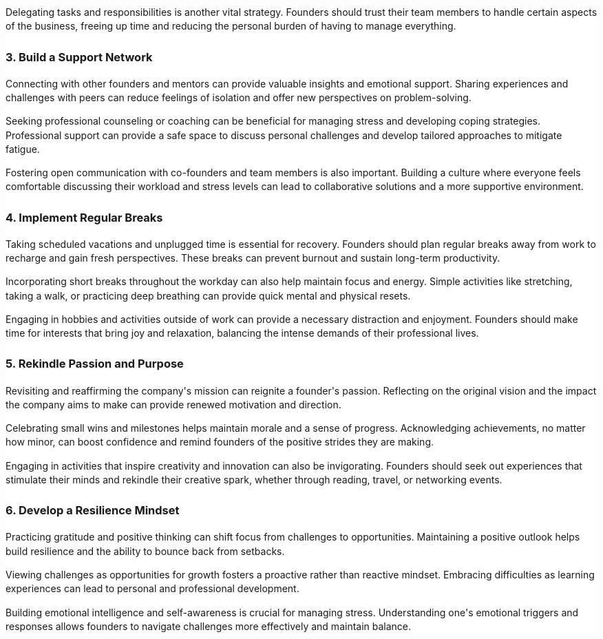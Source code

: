 Delegating tasks and responsibilities is another vital strategy. Founders should trust their team members to handle certain aspects of the business, freeing up time and reducing the personal burden of having to manage everything.

### 3. Build a Support Network

Connecting with other founders and mentors can provide valuable insights and emotional support. Sharing experiences and challenges with peers can reduce feelings of isolation and offer new perspectives on problem-solving.

Seeking professional counseling or coaching can be beneficial for managing stress and developing coping strategies. Professional support can provide a safe space to discuss personal challenges and develop tailored approaches to mitigate fatigue.

Fostering open communication with co-founders and team members is also important. Building a culture where everyone feels comfortable discussing their workload and stress levels can lead to collaborative solutions and a more supportive environment.

### 4. Implement Regular Breaks

Taking scheduled vacations and unplugged time is essential for recovery. Founders should plan regular breaks away from work to recharge and gain fresh perspectives. These breaks can prevent burnout and sustain long-term productivity.

Incorporating short breaks throughout the workday can also help maintain focus and energy. Simple activities like stretching, taking a walk, or practicing deep breathing can provide quick mental and physical resets.

Engaging in hobbies and activities outside of work can provide a necessary distraction and enjoyment. Founders should make time for interests that bring joy and relaxation, balancing the intense demands of their professional lives.

### 5. Rekindle Passion and Purpose

Revisiting and reaffirming the company's mission can reignite a founder's passion. Reflecting on the original vision and the impact the company aims to make can provide renewed motivation and direction.

Celebrating small wins and milestones helps maintain morale and a sense of progress. Acknowledging achievements, no matter how minor, can boost confidence and remind founders of the positive strides they are making.

Engaging in activities that inspire creativity and innovation can also be invigorating. Founders should seek out experiences that stimulate their minds and rekindle their creative spark, whether through reading, travel, or networking events.

### 6. Develop a Resilience Mindset

Practicing gratitude and positive thinking can shift focus from challenges to opportunities. Maintaining a positive outlook helps build resilience and the ability to bounce back from setbacks.

Viewing challenges as opportunities for growth fosters a proactive rather than reactive mindset. Embracing difficulties as learning experiences can lead to personal and professional development.

Building emotional intelligence and self-awareness is crucial for managing stress. Understanding one's emotional triggers and responses allows founders to navigate challenges more effectively and maintain balance.
